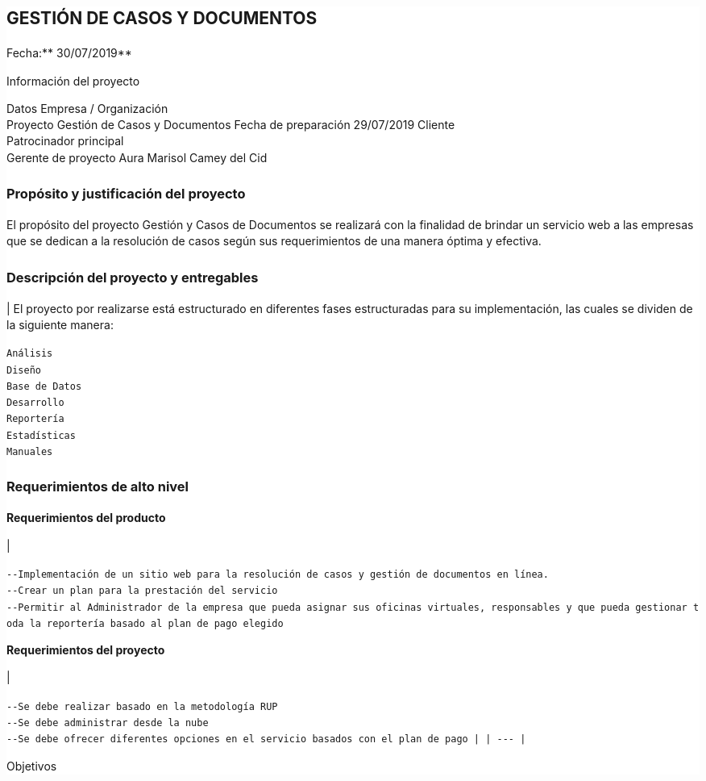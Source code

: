 ## GESTIÓN DE CASOS Y DOCUMENTOS

Fecha:** 30/07/2019**

Información del proyecto

Datos
Empresa / Organización 	
Proyecto 	Gestión de Casos y Documentos
Fecha de preparación 	29/07/2019
Cliente 	
Patrocinador principal 	
Gerente de proyecto 	Aura Marisol Camey del Cid

### Propósito y justificación del proyecto
El propósito del proyecto Gestión y Casos de Documentos se realizará con la finalidad de brindar un servicio web a las empresas que se dedican a la resolución de casos según sus requerimientos de una manera óptima y efectiva.

### Descripción del proyecto y entregables

| El proyecto por realizarse está estructurado en diferentes fases estructuradas para su implementación, las cuales se dividen de la siguiente manera:

    Análisis
    Diseño
    Base de Datos
    Desarrollo
    Reportería
    Estadísticas
    Manuales

### Requerimientos de alto nivel

**Requerimientos del producto**

|

    --Implementación de un sitio web para la resolución de casos y gestión de documentos en línea.
    --Crear un plan para la prestación del servicio
    --Permitir al Administrador de la empresa que pueda asignar sus oficinas virtuales, responsables y que pueda gestionar toda la reportería basado al plan de pago elegido 

**Requerimientos del proyecto**

|

    --Se debe realizar basado en la metodología RUP
    --Se debe administrar desde la nube
    --Se debe ofrecer diferentes opciones en el servicio basados con el plan de pago | | --- |

Objetivos

